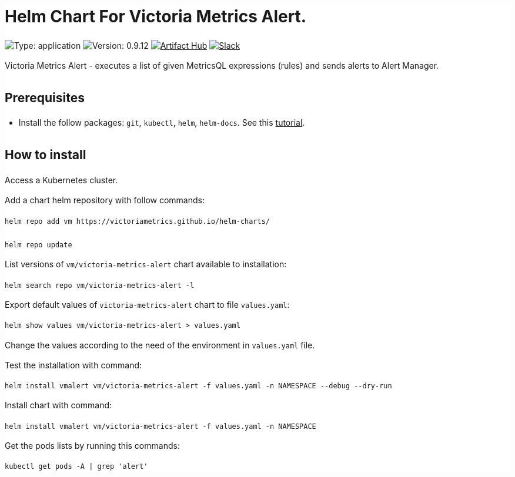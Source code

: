 # Helm Chart For Victoria Metrics Alert.

![Type: application](https://img.shields.io/badge/Type-application-informational?style=flat-square)  ![Version: 0.9.12](https://img.shields.io/badge/Version-0.9.12-informational?style=flat-square)
[![Artifact Hub](https://img.shields.io/endpoint?url=https://artifacthub.io/badge/repository/victoriametrics)](https://artifacthub.io/packages/helm/victoriametrics/victoria-metrics-alert)
[![Slack](https://img.shields.io/badge/join%20slack-%23victoriametrics-brightgreen.svg)](https://slack.victoriametrics.com/)

Victoria Metrics Alert - executes a list of given MetricsQL expressions (rules) and sends alerts to Alert Manager.

## Prerequisites

* Install the follow packages: ``git``, ``kubectl``, ``helm``, ``helm-docs``. See this [tutorial](../../REQUIREMENTS.md).

## How to install

Access a Kubernetes cluster.

Add a chart helm repository with follow commands:

```console
helm repo add vm https://victoriametrics.github.io/helm-charts/

helm repo update
```

List versions of ``vm/victoria-metrics-alert`` chart available to installation:

```console
helm search repo vm/victoria-metrics-alert -l
```

Export default values of ``victoria-metrics-alert`` chart to file ``values.yaml``:

```console
helm show values vm/victoria-metrics-alert > values.yaml
```

Change the values according to the need of the environment in ``values.yaml`` file.

Test the installation with command:

```console
helm install vmalert vm/victoria-metrics-alert -f values.yaml -n NAMESPACE --debug --dry-run
```

Install chart with command:

```console
helm install vmalert vm/victoria-metrics-alert -f values.yaml -n NAMESPACE
```

Get the pods lists by running this commands:

```console
kubectl get pods -A | grep 'alert'
```

